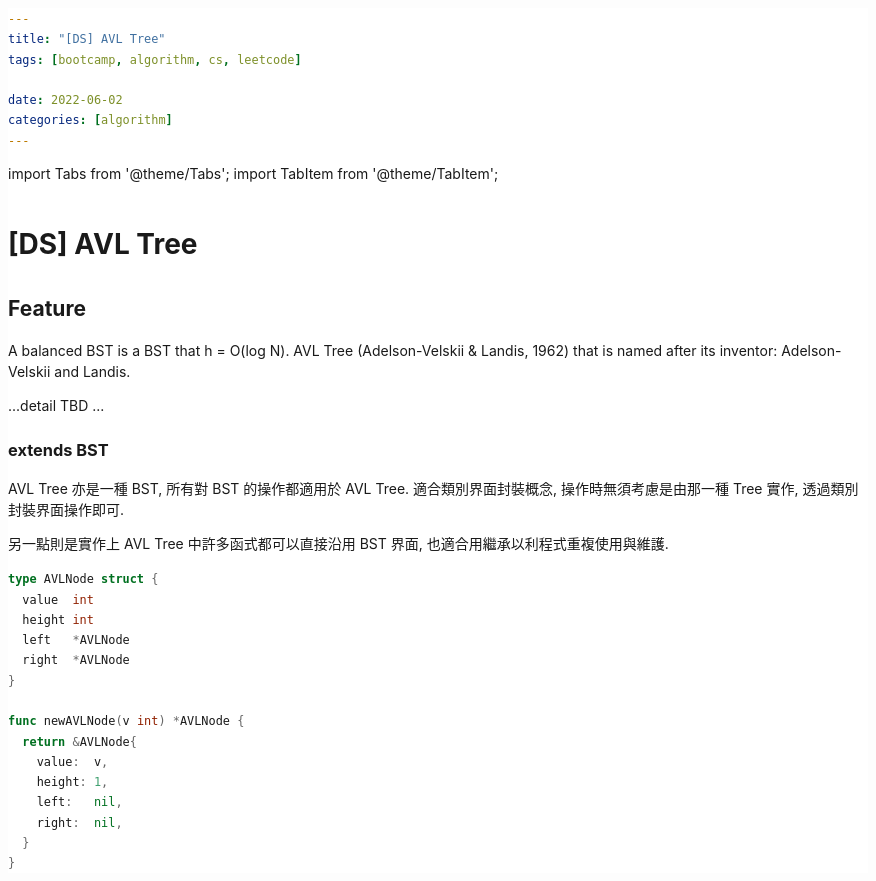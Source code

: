 ```yaml
---
title: "[DS] AVL Tree"
tags: [bootcamp, algorithm, cs, leetcode]

date: 2022-06-02
categories: [algorithm]
---
```


import Tabs from '@theme/Tabs';
import TabItem from '@theme/TabItem';

[DS] AVL Tree
=============

Feature
-------

A balanced BST is a BST that h = O(log N).
AVL Tree (Adelson-Velskii & Landis, 1962) that is named after its 
inventor: Adelson-Velskii and Landis.

...detail TBD ...

### extends BST ###

AVL Tree 亦是一種 BST, 所有對 BST 的操作都適用於 AVL Tree.
適合類別界面封裝概念, 操作時無須考慮是由那一種 Tree 實作, 透過類別封裝界面操作即可. 

另一點則是實作上 AVL Tree 中許多函式都可以直接沿用 BST 界面, 
也適合用繼承以利程式重複使用與維護.


<Tabs>
  <TabItem value="go" label="Go" default>

``` go
type AVLNode struct {
  value  int
  height int
  left   *AVLNode
  right  *AVLNode
}

func newAVLNode(v int) *AVLNode {
  return &AVLNode{
    value:  v,
    height: 1,
    left:   nil,
    right:  nil,
  }
}
```
  </TabItem>
  <TabItem value="js" label="JavaScript">
